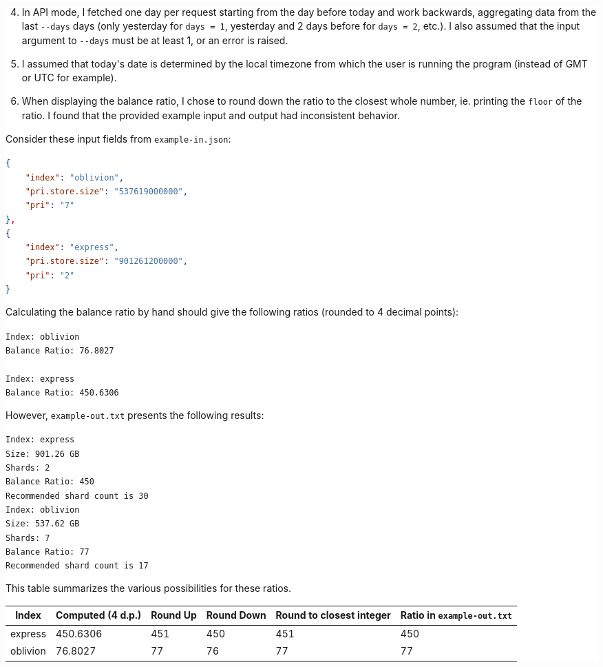 4. In API mode, I fetched one day per request starting from the day before today and work backwards, aggregating data from the last `--days` days (only yesterday for `days = 1`, yesterday and 2 days before for `days = 2`, etc.). I also assumed that the input argument to `--days` must be at least 1, or an error is raised.

5. I assumed that today's date is determined by the local timezone from which the user is running the program (instead of GMT or UTC for example).

6. When displaying the balance ratio, I chose to round down the ratio to the closest whole number, ie. printing the `floor` of the ratio. I found that the provided example input and output had inconsistent behavior.

Consider these input fields from `example-in.json`:
```json
{
    "index": "oblivion",
    "pri.store.size": "537619000000",
    "pri": "7"
},
{
    "index": "express",
    "pri.store.size": "901261200000",
    "pri": "2"
}
```

Calculating the balance ratio by hand should give the following ratios (rounded to 4 decimal points):
```txt
Index: oblivion
Balance Ratio: 76.8027

Index: express
Balance Ratio: 450.6306
```

However, `example-out.txt` presents the following results:
```txt
Index: express
Size: 901.26 GB
Shards: 2
Balance Ratio: 450
Recommended shard count is 30
Index: oblivion
Size: 537.62 GB
Shards: 7
Balance Ratio: 77
Recommended shard count is 17
```

This table summarizes the various possibilities for these ratios.

| Index    | Computed (4 d.p.) | Round Up | Round Down | Round to closest integer | Ratio in `example-out.txt` |
| -------- | ----------------- | -------- | ---------- | ------------------------ | -------------------------- |
| express  | 450.6306          | 451      | 450        | 451                      | 450                        |
| oblivion | 76.8027           | 77       | 76         | 77                       | 77                         |
